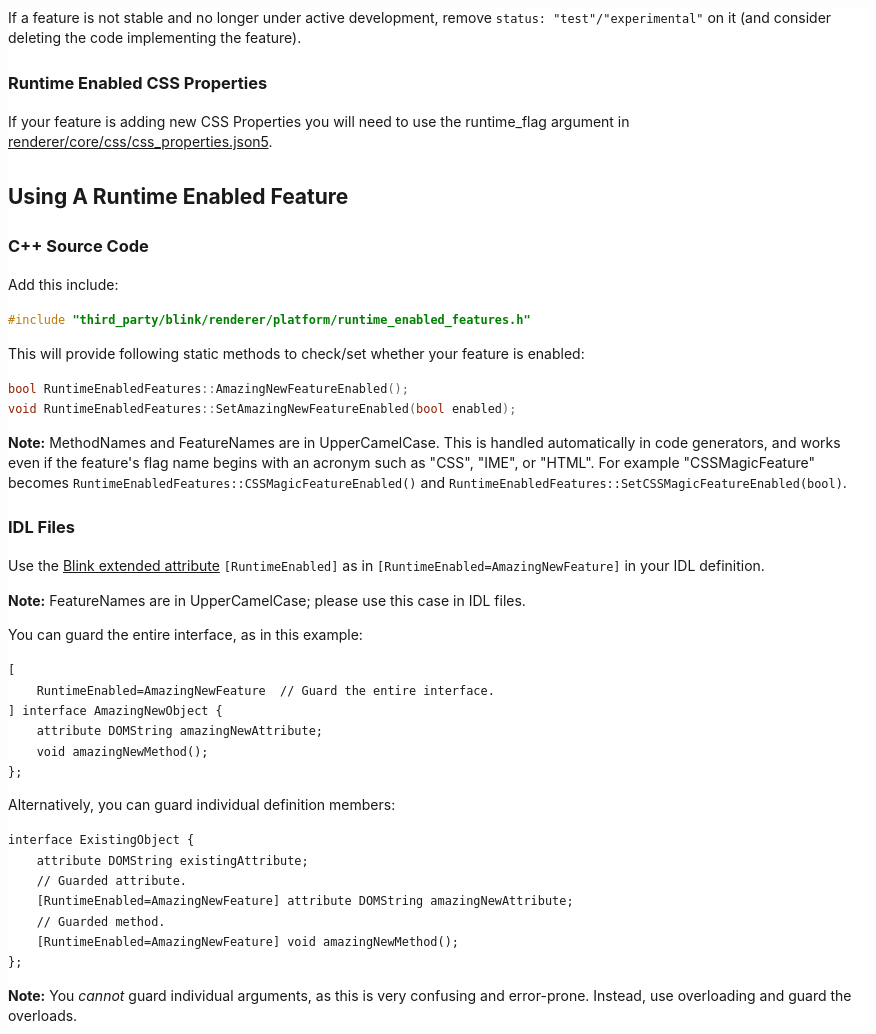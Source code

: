 If a feature is not stable and no longer under active development, remove `status: "test"/"experimental"` on it (and consider deleting the code implementing the feature).

### Runtime Enabled CSS Properties

If your feature is adding new CSS Properties you will need to use the runtime_flag argument in [renderer/core/css/css_properties.json5][cssProperties].

## Using A Runtime Enabled Feature

### C++ Source Code
Add this include:
```cpp
#include "third_party/blink/renderer/platform/runtime_enabled_features.h"
```
This will provide following static methods to check/set whether your feature is enabled:
```cpp
bool RuntimeEnabledFeatures::AmazingNewFeatureEnabled();
void RuntimeEnabledFeatures::SetAmazingNewFeatureEnabled(bool enabled);
```
**Note:** MethodNames and  FeatureNames are in UpperCamelCase. This is handled automatically in code generators, and works even if the feature's flag name begins with an acronym such as "CSS", "IME", or "HTML".
For example "CSSMagicFeature" becomes `RuntimeEnabledFeatures::CSSMagicFeatureEnabled()` and `RuntimeEnabledFeatures::SetCSSMagicFeatureEnabled(bool)`.


### IDL Files
Use the [Blink extended attribute] `[RuntimeEnabled]` as in `[RuntimeEnabled=AmazingNewFeature]` in your IDL definition.

**Note:** FeatureNames are in UpperCamelCase; please use this case in IDL files.

You can guard the entire interface, as in this example:
```
[
    RuntimeEnabled=AmazingNewFeature  // Guard the entire interface.
] interface AmazingNewObject {
    attribute DOMString amazingNewAttribute;
    void amazingNewMethod();
};
```
Alternatively, you can guard individual definition members:
```
interface ExistingObject {
    attribute DOMString existingAttribute;
    // Guarded attribute.
    [RuntimeEnabled=AmazingNewFeature] attribute DOMString amazingNewAttribute;
    // Guarded method.
    [RuntimeEnabled=AmazingNewFeature] void amazingNewMethod();
};
```
**Note:** You *cannot* guard individual arguments, as this is very confusing and error-prone. Instead, use overloading and guard the overloads.


[web tests]: <https://chromium.googlesource.com/chromium/src/+/master/docs/testing/web_tests.md>
[supportedPlatforms]: <https://chromium.googlesource.com/chromium/src/+/master/third_party/blink/renderer/platform/runtime_enabled_features.json5#36>
[cssProperties]: <https://chromium.googlesource.com/chromium/src/+/master/third_party/blink/renderer/core/css/css_properties.json5>
[virtual test suite]: <https://chromium.googlesource.com/chromium/src/+/master/docs/testing/web_tests.md#testing-runtime-flags>
[flag-specific]: <https://chromium.googlesource.com/chromium/src/+/master/docs/testing/web_tests.md#testing-runtime-flags>
[trybot (example)]: <https://chromium-review.googlesource.com/c/chromium/src/+/1850255>
[LayoutNG]: <https://docs.google.com/document/d/17t6HjA5X8T5xq1LlKoLEGTn_MioGCdEPpijpJeLalK0/edit#heading=h.guvbepjyp0oj>
[BlinkGenPropertyTrees]: <https://crbug.com/836884>
[blink launch process]: <https://www.chromium.org/blink/launching-features>
[Blink extended attribute]: <https://chromium.googlesource.com/chromium/src/+/master/third_party/blink/renderer/bindings/IDLExtendedAttributes.md>
[make_runtime_features.py]: <https://chromium.googlesource.com/chromium/src/+/master/third_party/blink/renderer/build/scripts/make_runtime_features.py>
[runtime_enabled_features.json5]: <https://chromium.googlesource.com/chromium/src/+/master/third_party/blink/renderer/platform/runtime_enabled_features.json5>
[make_internal_runtime_flags.py]: <https://chromium.googlesource.com/chromium/src/+/master/third_party/blink/renderer/build/scripts/make_internal_runtime_flags.py>
[code_generator_v8.py]: <https://chromium.googlesource.com/chromium/src/+/master/third_party/blink/renderer/bindings/scripts/code_generator_v8.py>
[virtual/stable]: <https://source.chromium.org/chromium/chromium/src/+/master:third_party/blink/web_tests/VirtualTestSuites;drc=9878f26d52d32871ed1c085444196e5453909eec;l=112>
